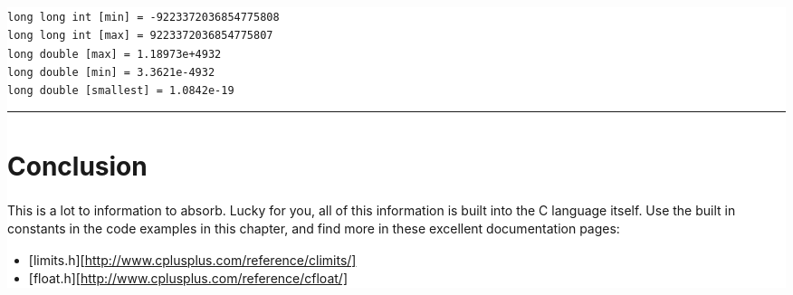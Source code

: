 ```
long long int [min] = -9223372036854775808
long long int [max] = 9223372036854775807
long double [max] = 1.18973e+4932
long double [min] = 3.3621e-4932
long double [smallest] = 1.0842e-19
```

-------------------------------------------------------------------------------
# Conclusion

This is a lot to information to absorb.  Lucky for you, all of this information
is built into the C language itself.  Use the built in constants in the code
examples in this chapter, and find more in these excellent documentation pages:

* [limits.h][http://www.cplusplus.com/reference/climits/]
* [float.h][http://www.cplusplus.com/reference/cfloat/]
